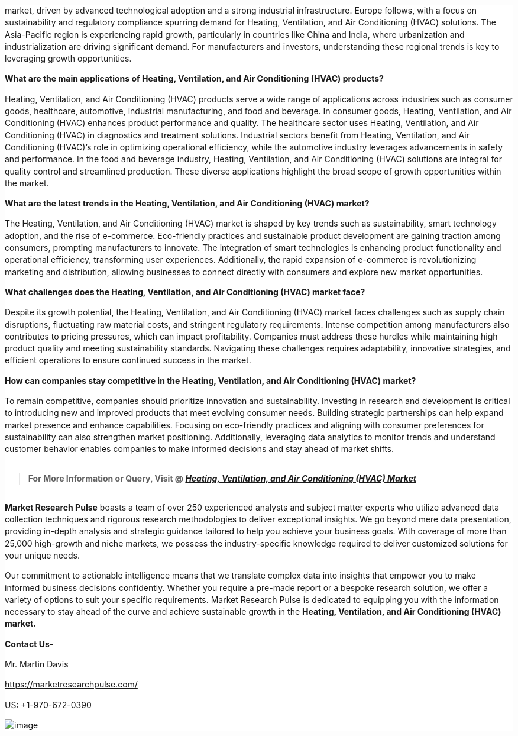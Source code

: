 market, driven by advanced technological adoption and a strong industrial infrastructure. Europe follows, with a focus on sustainability and regulatory compliance spurring demand for Heating, Ventilation, and Air Conditioning (HVAC) solutions. The Asia-Pacific region is experiencing rapid growth, particularly in countries like China and India, where urbanization and industrialization are driving significant demand. For manufacturers and investors, understanding these regional trends is key to leveraging growth opportunities.</p><p><strong>What are the main applications of Heating, Ventilation, and Air Conditioning (HVAC) products?</strong></p><p>Heating, Ventilation, and Air Conditioning (HVAC) products serve a wide range of applications across industries such as consumer goods, healthcare, automotive, industrial manufacturing, and food and beverage. In consumer goods, Heating, Ventilation, and Air Conditioning (HVAC) enhances product performance and quality. The healthcare sector uses Heating, Ventilation, and Air Conditioning (HVAC) in diagnostics and treatment solutions. Industrial sectors benefit from Heating, Ventilation, and Air Conditioning (HVAC)&rsquo;s role in optimizing operational efficiency, while the automotive industry leverages advancements in safety and performance. In the food and beverage industry, Heating, Ventilation, and Air Conditioning (HVAC) solutions are integral for quality control and streamlined production. These diverse applications highlight the broad scope of growth opportunities within the market.</p><p><strong>What are the latest trends in the Heating, Ventilation, and Air Conditioning (HVAC) market?</strong></p><p>The Heating, Ventilation, and Air Conditioning (HVAC) market is shaped by key trends such as sustainability, smart technology adoption, and the rise of e-commerce. Eco-friendly practices and sustainable product development are gaining traction among consumers, prompting manufacturers to innovate. The integration of smart technologies is enhancing product functionality and operational efficiency, transforming user experiences. Additionally, the rapid expansion of e-commerce is revolutionizing marketing and distribution, allowing businesses to connect directly with consumers and explore new market opportunities.</p><p><strong>What challenges does the Heating, Ventilation, and Air Conditioning (HVAC) market face?</strong></p><p>Despite its growth potential, the Heating, Ventilation, and Air Conditioning (HVAC) market faces challenges such as supply chain disruptions, fluctuating raw material costs, and stringent regulatory requirements. Intense competition among manufacturers also contributes to pricing pressures, which can impact profitability. Companies must address these hurdles while maintaining high product quality and meeting sustainability standards. Navigating these challenges requires adaptability, innovative strategies, and efficient operations to ensure continued success in the market.</p><p><strong>How can companies stay competitive in the Heating, Ventilation, and Air Conditioning (HVAC) market?</strong></p><p>To remain competitive, companies should prioritize innovation and sustainability. Investing in research and development is critical to introducing new and improved products that meet evolving consumer needs. Building strategic partnerships can help expand market presence and enhance capabilities. Focusing on eco-friendly practices and aligning with consumer preferences for sustainability can also strengthen market positioning. Additionally, leveraging data analytics to monitor trends and understand customer behavior enables companies to make informed decisions and stay ahead of market shifts.</p><hr /><blockquote><p><strong>For More Information or Query, Visit @&nbsp;<em><a href="https://marketresearchpulse.com/report/40030/heating-ventilation-and-air-conditioning-hvac-market-1?utm_source=Linkedin&utm_medium=030">Heating, Ventilation, and Air Conditioning (HVAC) Market</a></em></strong></p></blockquote><hr /><p><strong>Market Research Pulse</strong> boasts a team of over 250 experienced analysts and subject matter experts who utilize advanced data collection techniques and rigorous research methodologies to deliver exceptional insights. We go beyond mere data presentation, providing in-depth analysis and strategic guidance tailored to help you achieve your business goals. With coverage of more than 25,000 high-growth and niche markets, we possess the industry-specific knowledge required to deliver customized solutions for your unique needs.</p><p>Our commitment to actionable intelligence means that we translate complex data into insights that empower you to make informed business decisions confidently. Whether you require a pre-made report or a bespoke research solution, we offer a variety of options to suit your specific requirements. Market Research Pulse is dedicated to equipping you with the information necessary to stay ahead of the curve and achieve sustainable growth in the <strong>Heating, Ventilation, and Air Conditioning (HVAC) market.</strong></p><p><strong>Contact Us-</strong></p><p>Mr. Martin Davis</p><p>https://marketresearchpulse.com/</p><p>US: +1-970-672-0390</p>
![image](https://github.com/user-attachments/assets/8be5f4a7-7319-42e8-8fd8-34958af9f897)
